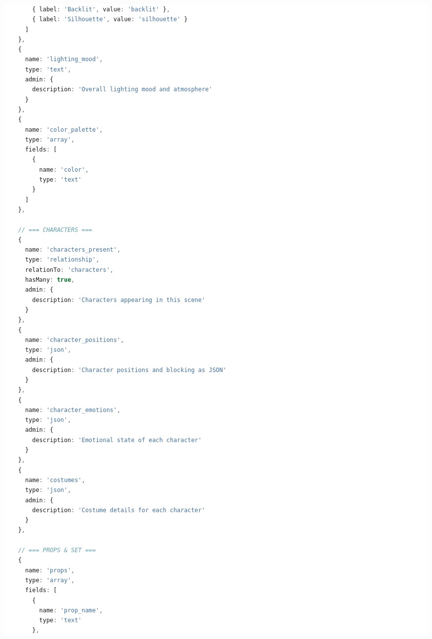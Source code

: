 ```typescript
        { label: 'Backlit', value: 'backlit' },
        { label: 'Silhouette', value: 'silhouette' }
      ]
    },
    {
      name: 'lighting_mood',
      type: 'text',
      admin: {
        description: 'Overall lighting mood and atmosphere'
      }
    },
    {
      name: 'color_palette',
      type: 'array',
      fields: [
        {
          name: 'color',
          type: 'text'
        }
      ]
    },

    // === CHARACTERS ===
    {
      name: 'characters_present',
      type: 'relationship',
      relationTo: 'characters',
      hasMany: true,
      admin: {
        description: 'Characters appearing in this scene'
      }
    },
    {
      name: 'character_positions',
      type: 'json',
      admin: {
        description: 'Character positions and blocking as JSON'
      }
    },
    {
      name: 'character_emotions',
      type: 'json',
      admin: {
        description: 'Emotional state of each character'
      }
    },
    {
      name: 'costumes',
      type: 'json',
      admin: {
        description: 'Costume details for each character'
      }
    },

    // === PROPS & SET ===
    {
      name: 'props',
      type: 'array',
      fields: [
        {
          name: 'prop_name',
          type: 'text'
        },
```